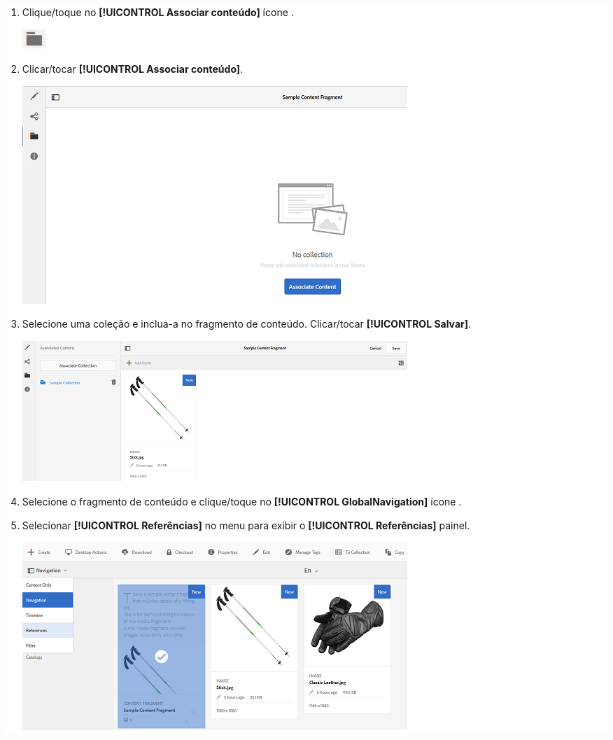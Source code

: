 1. Clique/toque no **[!UICONTROL Associar conteúdo]** ícone .

   ![chlimage_1-451](assets/chlimage_1-451.png)

1. Clicar/tocar **[!UICONTROL Associar conteúdo]**.

   ![chlimage_1-452](assets/chlimage_1-452.png)

1. Selecione uma coleção e inclua-a no fragmento de conteúdo. Clicar/tocar **[!UICONTROL Salvar]**.

   ![chlimage_1-453](assets/chlimage_1-453.png)

1. Selecione o fragmento de conteúdo e clique/toque no **[!UICONTROL GlobalNavigation]** ícone .
1. Selecionar **[!UICONTROL Referências]** no menu para exibir o **[!UICONTROL Referências]** painel.

   ![chlimage_1-454](assets/chlimage_1-454.png)
